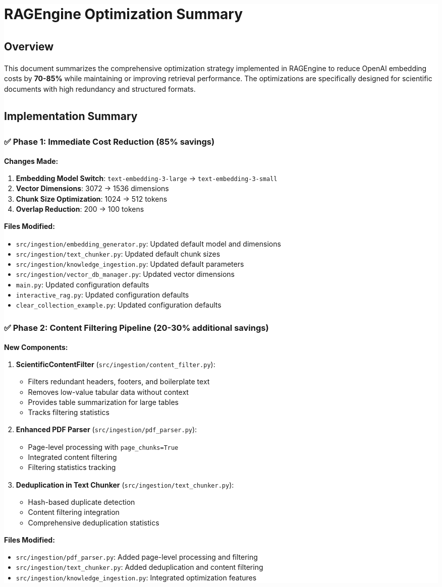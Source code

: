 # RAGEngine Optimization Summary

## Overview

This document summarizes the comprehensive optimization strategy implemented in RAGEngine to reduce OpenAI embedding costs by **70-85%** while maintaining or improving retrieval performance. The optimizations are specifically designed for scientific documents with high redundancy and structured formats.

## Implementation Summary

### ✅ Phase 1: Immediate Cost Reduction (85% savings)

**Changes Made:**
1. **Embedding Model Switch**: `text-embedding-3-large` → `text-embedding-3-small`
2. **Vector Dimensions**: 3072 → 1536 dimensions
3. **Chunk Size Optimization**: 1024 → 512 tokens
4. **Overlap Reduction**: 200 → 100 tokens

**Files Modified:**
- `src/ingestion/embedding_generator.py`: Updated default model and dimensions
- `src/ingestion/text_chunker.py`: Updated default chunk sizes
- `src/ingestion/knowledge_ingestion.py`: Updated default parameters
- `src/ingestion/vector_db_manager.py`: Updated vector dimensions
- `main.py`: Updated configuration defaults
- `interactive_rag.py`: Updated configuration defaults
- `clear_collection_example.py`: Updated configuration defaults

### ✅ Phase 2: Content Filtering Pipeline (20-30% additional savings)

**New Components:**
1. **ScientificContentFilter** (`src/ingestion/content_filter.py`):
   - Filters redundant headers, footers, and boilerplate text
   - Removes low-value tabular data without context
   - Provides table summarization for large tables
   - Tracks filtering statistics

2. **Enhanced PDF Parser** (`src/ingestion/pdf_parser.py`):
   - Page-level processing with `page_chunks=True`
   - Integrated content filtering
   - Filtering statistics tracking

3. **Deduplication in Text Chunker** (`src/ingestion/text_chunker.py`):
   - Hash-based duplicate detection
   - Content filtering integration
   - Comprehensive deduplication statistics

**Files Modified:**
- `src/ingestion/pdf_parser.py`: Added page-level processing and filtering
- `src/ingestion/text_chunker.py`: Added deduplication and content filtering
- `src/ingestion/knowledge_ingestion.py`: Integrated optimization features
